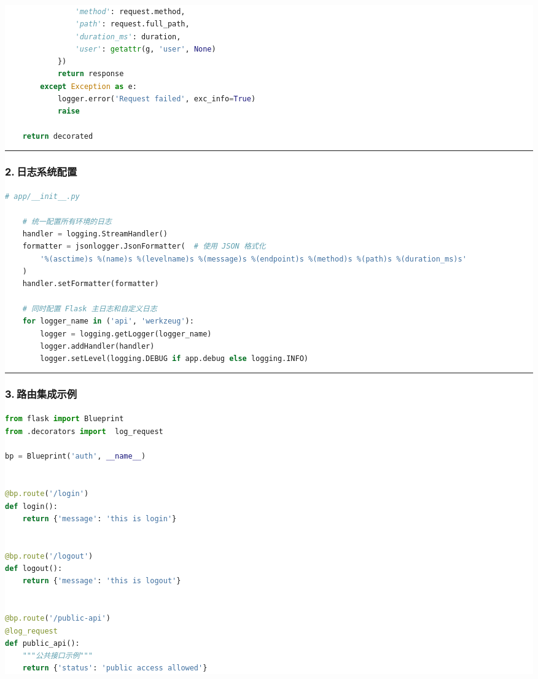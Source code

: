 ```python
                'method': request.method,
                'path': request.full_path,
                'duration_ms': duration,
                'user': getattr(g, 'user', None)
            })
            return response
        except Exception as e:
            logger.error('Request failed', exc_info=True)
            raise

    return decorated
```

---

### **2. 日志系统配置**
```python
# app/__init__.py

    # 统一配置所有环境的日志
    handler = logging.StreamHandler()
    formatter = jsonlogger.JsonFormatter(  # 使用 JSON 格式化
        '%(asctime)s %(name)s %(levelname)s %(message)s %(endpoint)s %(method)s %(path)s %(duration_ms)s'
    )
    handler.setFormatter(formatter)

    # 同时配置 Flask 主日志和自定义日志
    for logger_name in ('api', 'werkzeug'):
        logger = logging.getLogger(logger_name)
        logger.addHandler(handler)
        logger.setLevel(logging.DEBUG if app.debug else logging.INFO)
```

---

### **3. 路由集成示例**
```python
from flask import Blueprint
from .decorators import  log_request

bp = Blueprint('auth', __name__)


@bp.route('/login')
def login():
    return {'message': 'this is login'}


@bp.route('/logout')
def logout():
    return {'message': 'this is logout'}


@bp.route('/public-api')
@log_request
def public_api():
    """公共接口示例"""
    return {'status': 'public access allowed'}
```
